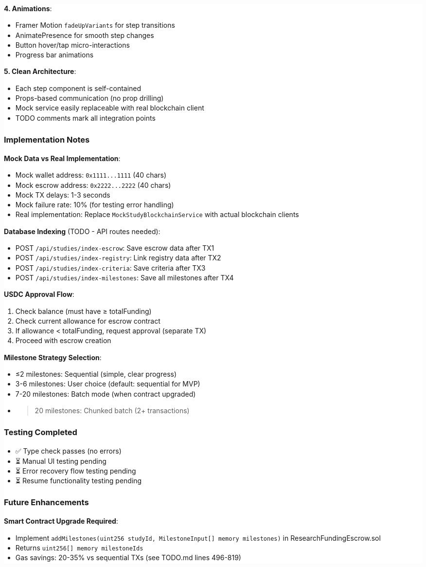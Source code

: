**4. Animations**:
- Framer Motion `fadeUpVariants` for step transitions
- AnimatePresence for smooth step changes
- Button hover/tap micro-interactions
- Progress bar animations

**5. Clean Architecture**:
- Each step component is self-contained
- Props-based communication (no prop drilling)
- Mock service easily replaceable with real blockchain client
- TODO comments mark all integration points

### Implementation Notes

**Mock Data vs Real Implementation**:
- Mock wallet address: `0x1111...1111` (40 chars)
- Mock escrow address: `0x2222...2222` (40 chars)
- Mock TX delays: 1-3 seconds
- Mock failure rate: 10% (for testing error handling)
- Real implementation: Replace `MockStudyBlockchainService` with actual blockchain clients

**Database Indexing** (TODO - API routes needed):
- POST `/api/studies/index-escrow`: Save escrow data after TX1
- POST `/api/studies/index-registry`: Link registry data after TX2
- POST `/api/studies/index-criteria`: Save criteria after TX3
- POST `/api/studies/index-milestones`: Save all milestones after TX4

**USDC Approval Flow**:
1. Check balance (must have ≥ totalFunding)
2. Check current allowance for escrow contract
3. If allowance < totalFunding, request approval (separate TX)
4. Proceed with escrow creation

**Milestone Strategy Selection**:
- ≤2 milestones: Sequential (simple, clear progress)
- 3-6 milestones: User choice (default: sequential for MVP)
- 7-20 milestones: Batch mode (when contract upgraded)
- >20 milestones: Chunked batch (2+ transactions)

### Testing Completed
- ✅ Type check passes (no errors)
- ⏳ Manual UI testing pending
- ⏳ Error recovery flow testing pending
- ⏳ Resume functionality testing pending

### Future Enhancements

**Smart Contract Upgrade Required**:
- Implement `addMilestones(uint256 studyId, MilestoneInput[] memory milestones)` in ResearchFundingEscrow.sol
- Returns `uint256[] memory milestoneIds`
- Gas savings: 20-35% vs sequential TXs (see TODO.md lines 496-819)
